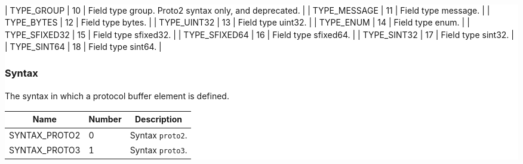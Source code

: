 | TYPE_GROUP | 10 | Field type group. Proto2 syntax only, and deprecated. |
| TYPE_MESSAGE | 11 | Field type message. |
| TYPE_BYTES | 12 | Field type bytes. |
| TYPE_UINT32 | 13 | Field type uint32. |
| TYPE_ENUM | 14 | Field type enum. |
| TYPE_SFIXED32 | 15 | Field type sfixed32. |
| TYPE_SFIXED64 | 16 | Field type sfixed64. |
| TYPE_SINT32 | 17 | Field type sint32. |
| TYPE_SINT64 | 18 | Field type sint64. |



<a name="google.protobuf.Syntax"></a>

### Syntax
The syntax in which a protocol buffer element is defined.

| Name | Number | Description |
| ---- | ------ | ----------- |
| SYNTAX_PROTO2 | 0 | Syntax `proto2`. |
| SYNTAX_PROTO3 | 1 | Syntax `proto3`. |


 

 

 

